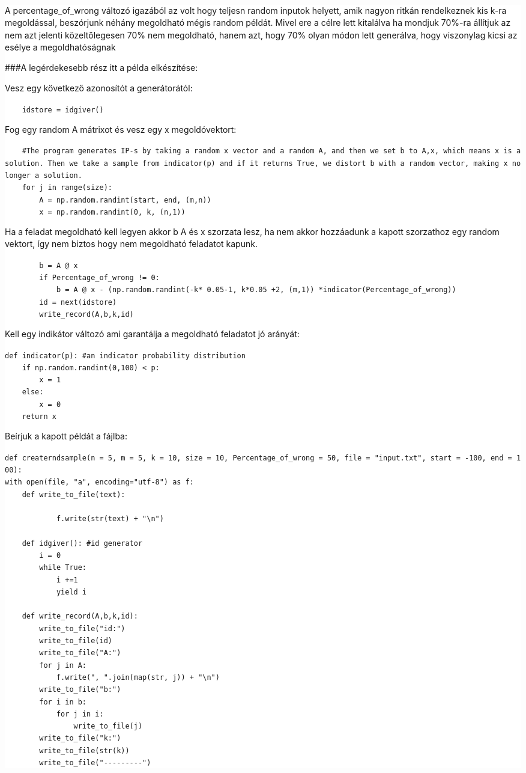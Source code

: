 A percentage_of_wrong változó igazából az volt hogy teljesn random inputok helyett, amik nagyon ritkán rendelkeznek kis k-ra megoldással, beszórjunk néhány megoldható mégis random példát. Mivel ere a célre lett kitalálva ha mondjuk 70%-ra állítjuk az nem azt jelenti közeltőlegesen 70% nem megoldható, hanem azt, hogy 70% olyan módon lett generálva, hogy viszonylag kicsi az esélye a megoldhatóságnak

###A legérdekesebb rész itt a példa elkészítése:

Vesz egy következő azonosítót a generátorától:

        idstore = idgiver()

Fog egy random A mátrixot és vesz egy x megoldóvektort:

        #The program generates IP-s by taking a random x vector and a random A, and then we set b to A,x, which means x is a solution. Then we take a sample from indicator(p) and if it returns True, we distort b with a random vector, making x no longer a solution.
        for j in range(size):
            A = np.random.randint(start, end, (m,n))
            x = np.random.randint(0, k, (n,1))

Ha a feladat megoldható kell legyen akkor b A és x szorzata lesz, ha nem akkor hozzáadunk a kapott szorzathoz egy random vektort, így nem biztos hogy nem megoldható feladatot kapunk.

            b = A @ x
            if Percentage_of_wrong != 0:
                b = A @ x - (np.random.randint(-k* 0.05-1, k*0.05 +2, (m,1)) *indicator(Percentage_of_wrong))
            id = next(idstore)
            write_record(A,b,k,id)

Kell egy indikátor változó ami garantálja a megoldható feladatot jó arányát:

    def indicator(p): #an indicator probability distribution
        if np.random.randint(0,100) < p:
            x = 1
        else:
            x = 0
        return x

Beírjuk a kapott példát a fájlba:

    def createrndsample(n = 5, m = 5, k = 10, size = 10, Percentage_of_wrong = 50, file = "input.txt", start = -100, end = 100):
    with open(file, "a", encoding="utf-8") as f:
        def write_to_file(text):

                f.write(str(text) + "\n")

        def idgiver(): #id generator
            i = 0
            while True:
                i +=1
                yield i
        
        def write_record(A,b,k,id):
            write_to_file("id:")
            write_to_file(id)
            write_to_file("A:")
            for j in A:
                f.write(", ".join(map(str, j)) + "\n")
            write_to_file("b:")
            for i in b:
                for j in i:
                    write_to_file(j)
            write_to_file("k:")
            write_to_file(str(k))
            write_to_file("---------")
